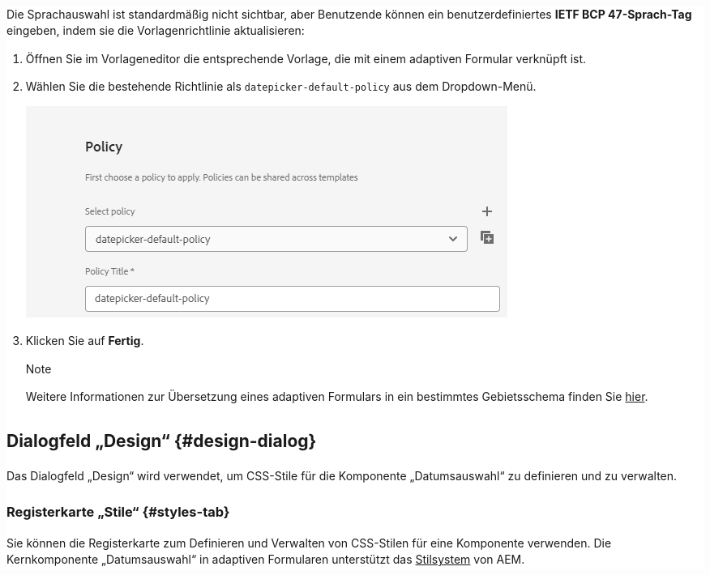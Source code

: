 Die Sprachauswahl ist standardmäßig nicht sichtbar, aber Benutzende können ein benutzerdefiniertes **IETF BCP 47-Sprach-Tag** eingeben, indem sie die Vorlagenrichtlinie aktualisieren:

1. Öffnen Sie im Vorlageneditor die entsprechende Vorlage, die mit einem adaptiven Formular verknüpft ist.
2. Wählen Sie die bestehende Richtlinie als `datepicker-default-policy` aus dem Dropdown-Menü.

   ![Richtlinie für Datumsauswahl-Vorlagen](/help/adaptive-forms/assets/date-picker-template-policy.png)

3. Klicken Sie auf **Fertig**.

   >[!NOTE]
   >
   > Weitere Informationen zur Übersetzung eines adaptiven Formulars in ein bestimmtes Gebietsschema finden Sie [hier](https://experienceleague.adobe.com/de/docs/experience-manager-cloud-service/content/forms/adaptive-forms-authoring/authoring-adaptive-forms-core-components/create-an-adaptive-form-on-forms-cs/supporting-new-language-localization-core-components).

## Dialogfeld „Design“ {#design-dialog}

Das Dialogfeld „Design“ wird verwendet, um CSS-Stile für die Komponente „Datumsauswahl“ zu definieren und zu verwalten.

### Registerkarte „Stile“ {#styles-tab}

Sie können die Registerkarte zum Definieren und Verwalten von CSS-Stilen für eine Komponente verwenden. Die Kernkomponente „Datumsauswahl“ in adaptiven Formularen unterstützt das [Stilsystem](/help/get-started/authoring.md#component-styling) von AEM.
